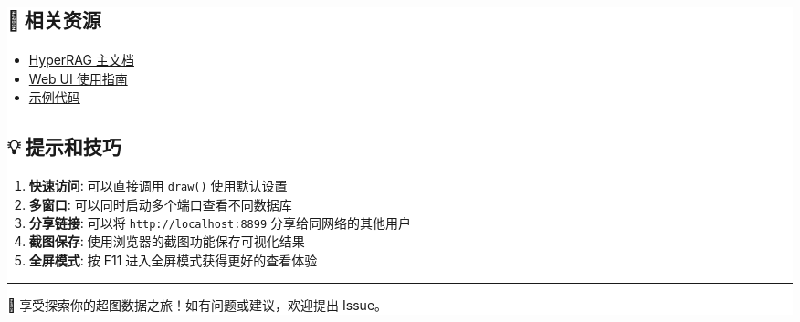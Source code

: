 ## 🔗 相关资源

- [HyperRAG 主文档](./README.md)
- [Web UI 使用指南](./web-ui/README.md)
- [示例代码](./examples/draw_hypergraph_demo.py)

## 💡 提示和技巧

1. **快速访问**: 可以直接调用 `draw()` 使用默认设置
2. **多窗口**: 可以同时启动多个端口查看不同数据库
3. **分享链接**: 可以将 `http://localhost:8899` 分享给同网络的其他用户
4. **截图保存**: 使用浏览器的截图功能保存可视化结果
5. **全屏模式**: 按 F11 进入全屏模式获得更好的查看体验

---

🎉 享受探索你的超图数据之旅！如有问题或建议，欢迎提出 Issue。
